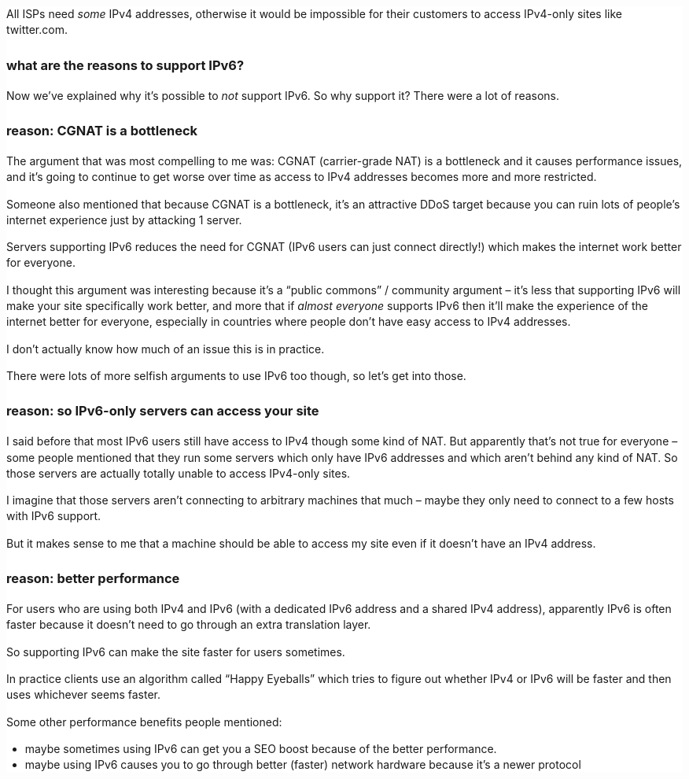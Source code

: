 

All ISPs need _some_ IPv4 addresses, otherwise it would be impossible for their customers to access IPv4-only sites like twitter.com.

### what are the reasons to support IPv6?

Now we’ve explained why it’s possible to _not_ support IPv6. So why support it? There were a lot of reasons.

### reason: CGNAT is a bottleneck

The argument that was most compelling to me was: CGNAT (carrier-grade NAT) is a bottleneck and it causes performance issues, and it’s going to continue to get worse over time as access to IPv4 addresses becomes more and more restricted.

Someone also mentioned that because CGNAT is a bottleneck, it’s an attractive DDoS target because you can ruin lots of people’s internet experience just by attacking 1 server.

Servers supporting IPv6 reduces the need for CGNAT (IPv6 users can just connect directly!) which makes the internet work better for everyone.

I thought this argument was interesting because it’s a “public commons” / community argument – it’s less that supporting IPv6 will make your site specifically work better, and more that if _almost everyone_ supports IPv6 then it’ll make the experience of the internet better for everyone, especially in countries where people don’t have easy access to IPv4 addresses.

I don’t actually know how much of an issue this is in practice.

There were lots of more selfish arguments to use IPv6 too though, so let’s get into those.

### reason: so IPv6-only servers can access your site

I said before that most IPv6 users still have access to IPv4 though some kind of NAT. But apparently that’s not true for everyone – some people mentioned that they run some servers which only have IPv6 addresses and which aren’t behind any kind of NAT. So those servers are actually totally unable to access IPv4-only sites.

I imagine that those servers aren’t connecting to arbitrary machines that much – maybe they only need to connect to a few hosts with IPv6 support.

But it makes sense to me that a machine should be able to access my site even if it doesn’t have an IPv4 address.

### reason: better performance

For users who are using both IPv4 and IPv6 (with a dedicated IPv6 address and a shared IPv4 address), apparently IPv6 is often faster because it doesn’t need to go through an extra translation layer.

So supporting IPv6 can make the site faster for users sometimes.

In practice clients use an algorithm called “Happy Eyeballs” which tries to figure out whether IPv4 or IPv6 will be faster and then uses whichever seems faster.

Some other performance benefits people mentioned:

  * maybe sometimes using IPv6 can get you a SEO boost because of the better performance.
  * maybe using IPv6 causes you to go through better (faster) network hardware because it’s a newer protocol
